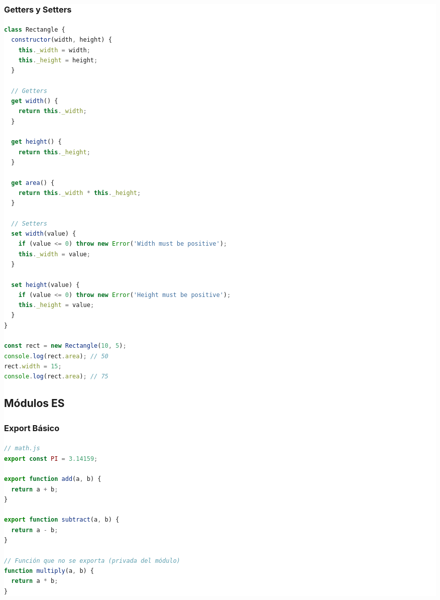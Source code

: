 ### Getters y Setters

```js
class Rectangle {
  constructor(width, height) {
    this._width = width;
    this._height = height;
  }
  
  // Getters
  get width() {
    return this._width;
  }
  
  get height() {
    return this._height;
  }
  
  get area() {
    return this._width * this._height;
  }
  
  // Setters
  set width(value) {
    if (value <= 0) throw new Error('Width must be positive');
    this._width = value;
  }
  
  set height(value) {
    if (value <= 0) throw new Error('Height must be positive');
    this._height = value;
  }
}

const rect = new Rectangle(10, 5);
console.log(rect.area); // 50
rect.width = 15;
console.log(rect.area); // 75
```

## Módulos ES

### Export Básico

```javascript
// math.js
export const PI = 3.14159;

export function add(a, b) {
  return a + b;
}

export function subtract(a, b) {
  return a - b;
}

// Función que no se exporta (privada del módulo)
function multiply(a, b) {
  return a * b;
}
```
